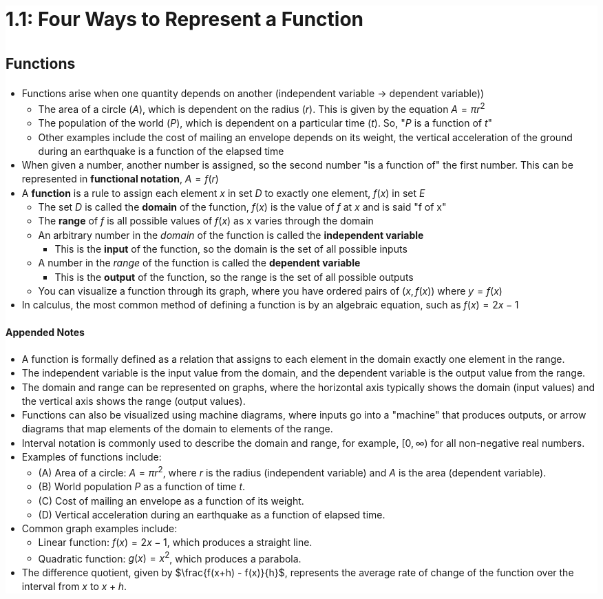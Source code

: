 # 1.1: Four Ways to Represent a Function
## Functions
- Functions arise when one quantity depends on another (independent variable $\to$ dependent variable))
  - The area of a circle ($A$), which is dependent on the radius ($r$). This is given by the equation $A = \pi r^2$
  - The population of the world ($P$), which is dependent on a particular time ($t$). So, "$P$ is a function of $t$"
  - Other examples include the cost of mailing an envelope depends on its weight, the vertical acceleration of the ground during an earthquake is a function of the elapsed time
- When given a number, another number is assigned, so the second number "is a function of" the first number. This can be represented in **functional notation**, $A = f(r)$
- A **function** is a rule to assign each element $x$ in set $D$ to exactly one element, $f(x)$ in set $E$
  - The set $D$ is called the **domain** of the function, $f(x)$ is the value of $f$ at $x$ and is said "f of x"
  - The **range** of $f$ is all possible values of $f(x)$ as x varies through the domain
  - An arbitrary number in the *domain* of the function is called the **independent variable**
    - This is the **input** of the function, so the domain is the set of all possible inputs
  - A number in the *range* of the function is called the **dependent variable**
    - This is the **output** of the function, so the range is the set of all possible outputs
  - You can visualize a function through its graph, where you have ordered pairs of $(x, f(x))$ where $y = f(x)$
- In calculus, the most common method of defining a function is by an algebraic equation, such as $f(x) = 2x - 1$

#### Appended Notes
- A function is formally defined as a relation that assigns to each element in the domain exactly one element in the range.
- The independent variable is the input value from the domain, and the dependent variable is the output value from the range.
- The domain and range can be represented on graphs, where the horizontal axis typically shows the domain (input values) and the vertical axis shows the range (output values).
- Functions can also be visualized using machine diagrams, where inputs go into a "machine" that produces outputs, or arrow diagrams that map elements of the domain to elements of the range.
- Interval notation is commonly used to describe the domain and range, for example, $[0, \infty)$ for all non-negative real numbers.
- Examples of functions include:
  - (A) Area of a circle: $A = \pi r^2$, where $r$ is the radius (independent variable) and $A$ is the area (dependent variable).
  - (B) World population $P$ as a function of time $t$.
  - (C) Cost of mailing an envelope as a function of its weight.
  - (D) Vertical acceleration during an earthquake as a function of elapsed time.
- Common graph examples include:
  - Linear function: $f(x) = 2x - 1$, which produces a straight line.
  - Quadratic function: $g(x) = x^2$, which produces a parabola.
- The difference quotient, given by $\frac{f(x+h) - f(x)}{h}$, represents the average rate of change of the function over the interval from $x$ to $x+h$.
